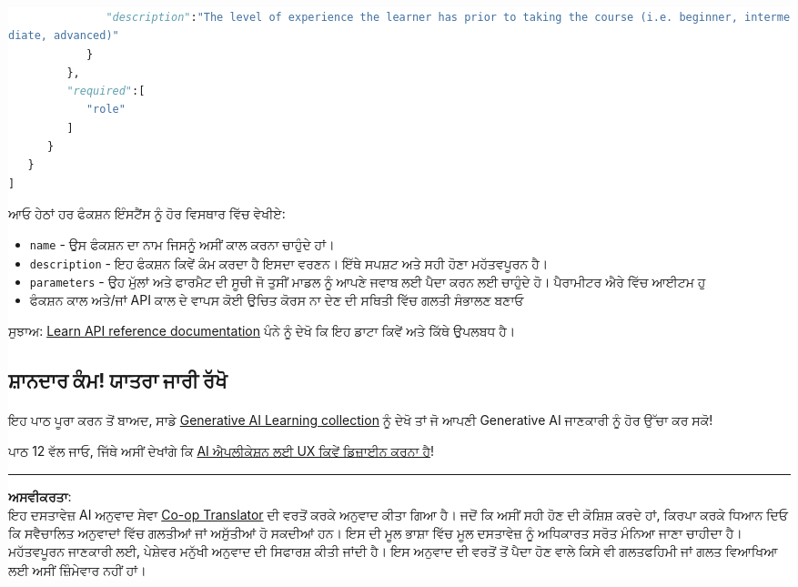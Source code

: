 ```python
               "description":"The level of experience the learner has prior to taking the course (i.e. beginner, intermediate, advanced)"
            }
         },
         "required":[
            "role"
         ]
      }
   }
]
```

ਆਓ ਹੇਠਾਂ ਹਰ ਫੰਕਸ਼ਨ ਇੰਸਟੈਂਸ ਨੂੰ ਹੋਰ ਵਿਸਥਾਰ ਵਿੱਚ ਵੇਖੀਏ:

- `name` - ਉਸ ਫੰਕਸ਼ਨ ਦਾ ਨਾਮ ਜਿਸਨੂੰ ਅਸੀਂ ਕਾਲ ਕਰਨਾ ਚਾਹੁੰਦੇ ਹਾਂ।
- `description` - ਇਹ ਫੰਕਸ਼ਨ ਕਿਵੇਂ ਕੰਮ ਕਰਦਾ ਹੈ ਇਸਦਾ ਵਰਣਨ। ਇੱਥੇ ਸਪਸ਼ਟ ਅਤੇ ਸਹੀ ਹੋਣਾ ਮਹੱਤਵਪੂਰਨ ਹੈ।
- `parameters` - ਉਹ ਮੁੱਲਾਂ ਅਤੇ ਫਾਰਮੈਟ ਦੀ ਸੂਚੀ ਜੋ ਤੁਸੀਂ ਮਾਡਲ ਨੂੰ ਆਪਣੇ ਜਵਾਬ ਲਈ ਪੈਦਾ ਕਰਨ ਲਈ ਚਾਹੁੰਦੇ ਹੋ। ਪੈਰਾਮੀਟਰ ਐਰੇ ਵਿੱਚ ਆਈਟਮ ਹੁ
- ਫੰਕਸ਼ਨ ਕਾਲ ਅਤੇ/ਜਾਂ API ਕਾਲ ਦੇ ਵਾਪਸ ਕੋਈ ਉਚਿਤ ਕੋਰਸ ਨਾ ਦੇਣ ਦੀ ਸਥਿਤੀ ਵਿੱਚ ਗਲਤੀ ਸੰਭਾਲਣ ਬਣਾਓ

ਸੁਝਾਅ: [Learn API reference documentation](https://learn.microsoft.com/training/support/catalog-api-developer-reference?WT.mc_id=academic-105485-koreyst) ਪੰਨੇ ਨੂੰ ਦੇਖੋ ਕਿ ਇਹ ਡਾਟਾ ਕਿਵੇਂ ਅਤੇ ਕਿੱਥੇ ਉਪਲਬਧ ਹੈ।

## ਸ਼ਾਨਦਾਰ ਕੰਮ! ਯਾਤਰਾ ਜਾਰੀ ਰੱਖੋ

ਇਹ ਪਾਠ ਪੂਰਾ ਕਰਨ ਤੋਂ ਬਾਅਦ, ਸਾਡੇ [Generative AI Learning collection](https://aka.ms/genai-collection?WT.mc_id=academic-105485-koreyst) ਨੂੰ ਦੇਖੋ ਤਾਂ ਜੋ ਆਪਣੀ Generative AI ਜਾਣਕਾਰੀ ਨੂੰ ਹੋਰ ਉੱਚਾ ਕਰ ਸਕੋ!

ਪਾਠ 12 ਵੱਲ ਜਾਓ, ਜਿੱਥੇ ਅਸੀਂ ਦੇਖਾਂਗੇ ਕਿ [AI ਐਪਲੀਕੇਸ਼ਨ ਲਈ UX ਕਿਵੇਂ ਡਿਜ਼ਾਈਨ ਕਰਨਾ ਹੈ](../12-designing-ux-for-ai-applications/README.md?WT.mc_id=academic-105485-koreyst)!

---

**ਅਸਵੀਕਰਤਾ**:  
ਇਹ ਦਸਤਾਵੇਜ਼ AI ਅਨੁਵਾਦ ਸੇਵਾ [Co-op Translator](https://github.com/Azure/co-op-translator) ਦੀ ਵਰਤੋਂ ਕਰਕੇ ਅਨੁਵਾਦ ਕੀਤਾ ਗਿਆ ਹੈ। ਜਦੋਂ ਕਿ ਅਸੀਂ ਸਹੀ ਹੋਣ ਦੀ ਕੋਸ਼ਿਸ਼ ਕਰਦੇ ਹਾਂ, ਕਿਰਪਾ ਕਰਕੇ ਧਿਆਨ ਦਿਓ ਕਿ ਸਵੈਚਾਲਿਤ ਅਨੁਵਾਦਾਂ ਵਿੱਚ ਗਲਤੀਆਂ ਜਾਂ ਅਸੁੱਤੀਆਂ ਹੋ ਸਕਦੀਆਂ ਹਨ। ਇਸ ਦੀ ਮੂਲ ਭਾਸ਼ਾ ਵਿੱਚ ਮੂਲ ਦਸਤਾਵੇਜ਼ ਨੂੰ ਅਧਿਕਾਰਤ ਸਰੋਤ ਮੰਨਿਆ ਜਾਣਾ ਚਾਹੀਦਾ ਹੈ। ਮਹੱਤਵਪੂਰਨ ਜਾਣਕਾਰੀ ਲਈ, ਪੇਸ਼ੇਵਰ ਮਨੁੱਖੀ ਅਨੁਵਾਦ ਦੀ ਸਿਫਾਰਸ਼ ਕੀਤੀ ਜਾਂਦੀ ਹੈ। ਇਸ ਅਨੁਵਾਦ ਦੀ ਵਰਤੋਂ ਤੋਂ ਪੈਦਾ ਹੋਣ ਵਾਲੇ ਕਿਸੇ ਵੀ ਗਲਤਫਹਿਮੀ ਜਾਂ ਗਲਤ ਵਿਆਖਿਆ ਲਈ ਅਸੀਂ ਜ਼ਿੰਮੇਵਾਰ ਨਹੀਂ ਹਾਂ।